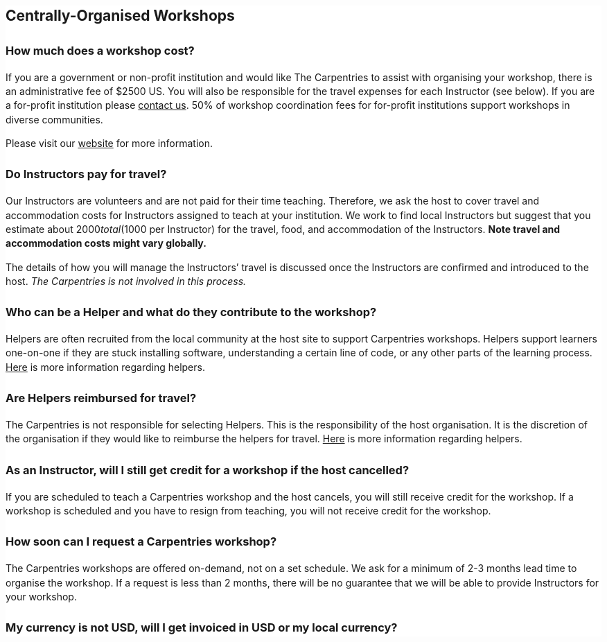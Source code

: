 ## Centrally-Organised Workshops

### How much does a workshop cost?

If you are a government or non-profit institution and would like The Carpentries to assist with organising your workshop, there is an administrative fee of $2500 US. You will also be responsible for the travel expenses for each Instructor (see below). If you are a for-profit institution please [contact us](mailto:team@carpentries.org). 50% of workshop coordination fees for for-profit institutions support workshops in diverse communities.

Please visit our [website](https://carpentries.org/workshops/#workshop-cost) for more information.

### Do Instructors pay for travel?

Our Instructors are volunteers and are not paid for their time teaching. Therefore, we ask the host to cover travel and accommodation costs for Instructors assigned to teach at your institution. We work to find local Instructors but suggest that you estimate about $2000 total ($1000 per Instructor) for the travel, food, and accommodation of the Instructors. **Note travel and accommodation costs might vary globally.**

The details of how you will manage the Instructors’ travel is discussed once the Instructors are confirmed and introduced to the host. *The Carpentries is not involved in this process.*

### Who can be a Helper and what do they contribute to the workshop?

Helpers are often recruited from the local community at the host site to support Carpentries workshops. Helpers support learners one-on-one if they are stuck installing software, understanding a certain line of code, or any other parts of the learning process. [Here](https://docs.carpentries.org/topic_folders/hosts_instructors/hosts_instructors_checklist.html#helper-checklist) is more information regarding helpers.

### Are Helpers reimbursed for travel?

The Carpentries is not responsible for selecting Helpers. This is the responsibility of the host organisation. It is the discretion of the organisation if they would like to reimburse the helpers for travel. [Here](https://docs.carpentries.org/topic_folders/hosts_instructors/hosts_instructors_checklist.html#helper-checklist) is more information regarding helpers.

### As an Instructor, will I still get credit for a workshop if the host cancelled?

If you are scheduled to teach a Carpentries workshop and the host cancels, you will still receive credit for the workshop. If a workshop is scheduled and you have to resign from teaching, you will not receive credit for the workshop.

### How soon can I request a Carpentries workshop?

The Carpentries workshops are offered on-demand, not on a set schedule. We ask for a minimum of 2-3 months lead time to organise the workshop. If a request is less than 2 months, there will be no guarantee that we will be able to provide Instructors for your workshop.

### My currency is not USD, will I get invoiced in USD or my local currency?
